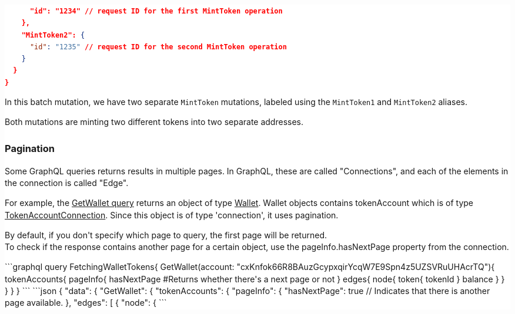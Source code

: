 ```json
      "id": "1234" // request ID for the first MintToken operation
    },
    "MintToken2": {
      "id": "1235" // request ID for the second MintToken operation
    }
  }
}
```
  </TabItem>
</Tabs>

In this batch mutation, we have two separate `MintToken` mutations, labeled using the `MintToken1` and `MintToken2` aliases.

Both mutations are minting two different tokens into two separate addresses.

### Pagination

Some GraphQL queries returns results in multiple pages. In GraphQL, these are called "Connections", and each of the elements in the connection is called "Edge".

For example, the [GetWallet query](https://studio.apollographql.com/public/EnjinPlatform/variant/core/schema/reference/objects/Query?query=GetWallet) returns an object of type [Wallet](https://studio.apollographql.com/public/EnjinPlatform/variant/core/schema/reference/objects/Wallet). Wallet objects contains tokenAccount which is of type [TokenAccountConnection](https://studio.apollographql.com/public/EnjinPlatform/variant/core/schema/reference/objects/TokenAccountConnection). Since this object is of type 'connection', it uses pagination.

By default, if you don't specify which page to query, the first page will be returned.  
To check if the response contains another page for a certain object, use the pageInfo.hasNextPage property from the connection.

<Tabs>
  <TabItem value="graphql" label="GraphQL">
```graphql
query FetchingWalletTokens{
  GetWallet(account: "cxKnfok66R8BAuzGcypxqirYcqW7E9Spn4z5UZSVRuUHAcrTQ"){
    tokenAccounts{
      pageInfo{
        hasNextPage #Returns whether there's a next page or not
      }
      edges{
        node{
          token{
            tokenId
          }
          balance
        }
      }
    }
  }
}
```
  </TabItem>
  <TabItem value="response" label="Response">
```json
{
  "data": {
    "GetWallet": {
      "tokenAccounts": {
        "pageInfo": {
          "hasNextPage": true // Indicates that there is another page available.
        },
        "edges": [
          {
            "node": {
```
